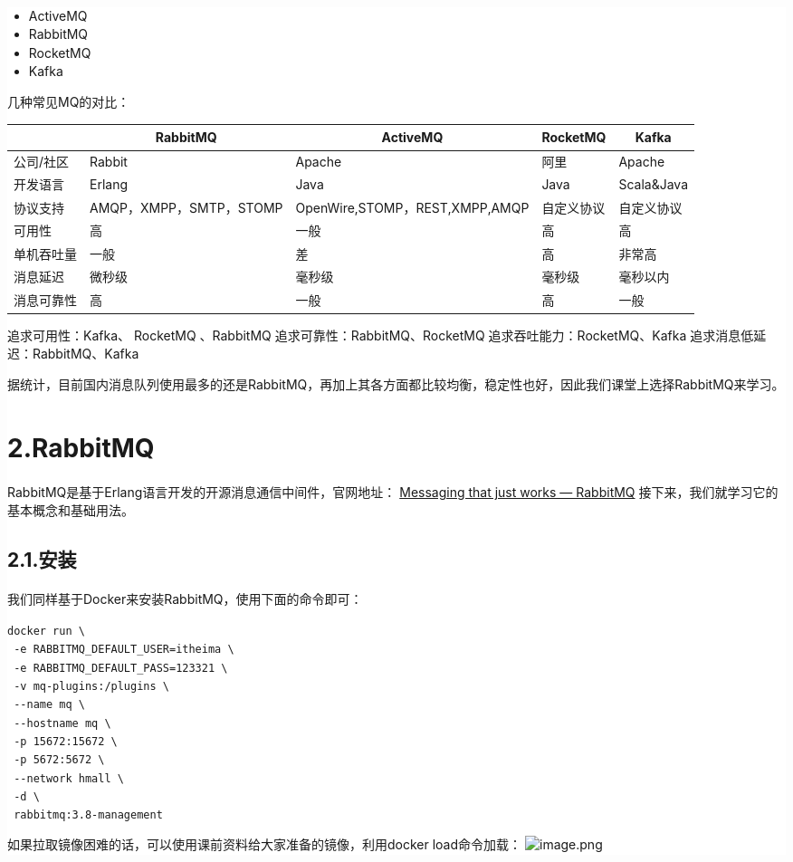 - ActiveMQ
- RabbitMQ
- RocketMQ
- Kafka

几种常见MQ的对比：

|  | **RabbitMQ** | **ActiveMQ** | **RocketMQ** | **Kafka** |
| --- | --- | --- | --- | --- |
| 公司/社区 | Rabbit | Apache | 阿里 | Apache |
| 开发语言 | Erlang | Java | Java | Scala&Java |
| 协议支持 | AMQP，XMPP，SMTP，STOMP | OpenWire,STOMP，REST,XMPP,AMQP | 自定义协议 | 自定义协议 |
| 可用性 | 高 | 一般 | 高 | 高 |
| 单机吞吐量 | 一般 | 差 | 高 | 非常高 |
| 消息延迟 | 微秒级 | 毫秒级 | 毫秒级 | 毫秒以内 |
| 消息可靠性 | 高 | 一般 | 高 | 一般 |


追求可用性：Kafka、 RocketMQ 、RabbitMQ
追求可靠性：RabbitMQ、RocketMQ
追求吞吐能力：RocketMQ、Kafka
追求消息低延迟：RabbitMQ、Kafka

据统计，目前国内消息队列使用最多的还是RabbitMQ，再加上其各方面都比较均衡，稳定性也好，因此我们课堂上选择RabbitMQ来学习。
# 2.RabbitMQ
RabbitMQ是基于Erlang语言开发的开源消息通信中间件，官网地址：
[Messaging that just works — RabbitMQ](https://www.rabbitmq.com/)
接下来，我们就学习它的基本概念和基础用法。

## 2.1.安装
我们同样基于Docker来安装RabbitMQ，使用下面的命令即可：
```shell
docker run \
 -e RABBITMQ_DEFAULT_USER=itheima \
 -e RABBITMQ_DEFAULT_PASS=123321 \
 -v mq-plugins:/plugins \
 --name mq \
 --hostname mq \
 -p 15672:15672 \
 -p 5672:5672 \
 --network hmall \
 -d \
 rabbitmq:3.8-management
```

如果拉取镜像困难的话，可以使用课前资料给大家准备的镜像，利用docker load命令加载：
![image.png](https://cdn.nlark.com/yuque/0/2023/png/27967491/1689939432832-7ee45271-f96c-43fa-b0f5-8c01bcdf289f.png#averageHue=%23f8f2f2&clientId=uf6195e90-5366-4&from=paste&height=169&id=u6c039f48&originHeight=188&originWidth=747&originalType=binary&ratio=1.115625023841858&rotation=0&showTitle=false&size=15874&status=done&style=none&taskId=ub0c7a06c-2f63-4bc5-98d6-da0bfc75c32&title=&width=669.5798176232812)
